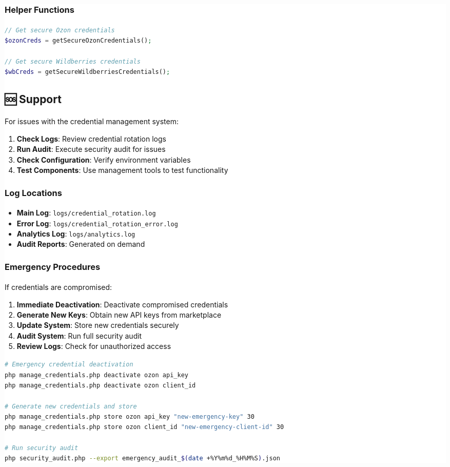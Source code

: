 ### Helper Functions

```php
// Get secure Ozon credentials
$ozonCreds = getSecureOzonCredentials();

// Get secure Wildberries credentials
$wbCreds = getSecureWildberriesCredentials();
```

## 🆘 Support

For issues with the credential management system:

1. **Check Logs**: Review credential rotation logs
2. **Run Audit**: Execute security audit for issues
3. **Check Configuration**: Verify environment variables
4. **Test Components**: Use management tools to test functionality

### Log Locations

- **Main Log**: `logs/credential_rotation.log`
- **Error Log**: `logs/credential_rotation_error.log`
- **Analytics Log**: `logs/analytics.log`
- **Audit Reports**: Generated on demand

### Emergency Procedures

If credentials are compromised:

1. **Immediate Deactivation**: Deactivate compromised credentials
2. **Generate New Keys**: Obtain new API keys from marketplace
3. **Update System**: Store new credentials securely
4. **Audit System**: Run full security audit
5. **Review Logs**: Check for unauthorized access

```bash
# Emergency credential deactivation
php manage_credentials.php deactivate ozon api_key
php manage_credentials.php deactivate ozon client_id

# Generate new credentials and store
php manage_credentials.php store ozon api_key "new-emergency-key" 30
php manage_credentials.php store ozon client_id "new-emergency-client-id" 30

# Run security audit
php security_audit.php --export emergency_audit_$(date +%Y%m%d_%H%M%S).json
```
